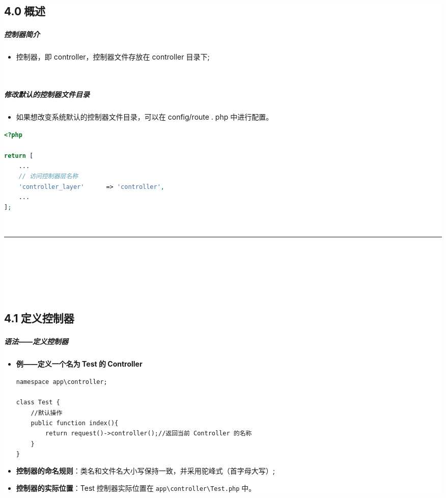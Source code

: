 ## 4.0	概述

##### 控制器简介

- 控制器，即 controller，控制器文件存放在 controller 目录下;

<br>

##### 修改默认的控制器文件目录

- 如果想改变系统默认的控制器文件目录，可以在 config/route . php 中进行配置。

```php
<?php

return [
    ...
    // 访问控制器层名称
    'controller_layer'      => 'controller',
    ...
];
```

<br>

---

<div STYLE="page-break-after: always;">
    <br>
    <br>
    <br>
    <br>
    <br>
</div>

## 4.1	定义控制器

##### 语法——定义控制器

- **例——定义一个名为 Test 的 Controller**

  ```
  namespace app\controller;
  
  class Test {
      //默认操作
      public function index(){
          return request()->controller();//返回当前 Controller 的名称
      }
  }
  ```

- **控制器的命名规则**：类名和文件名大小写保持一致，并采用驼峰式（首字母大写）;

- **控制器的实际位置**：Test 控制器实际位置在 `app\controller\Test.php` 中。
